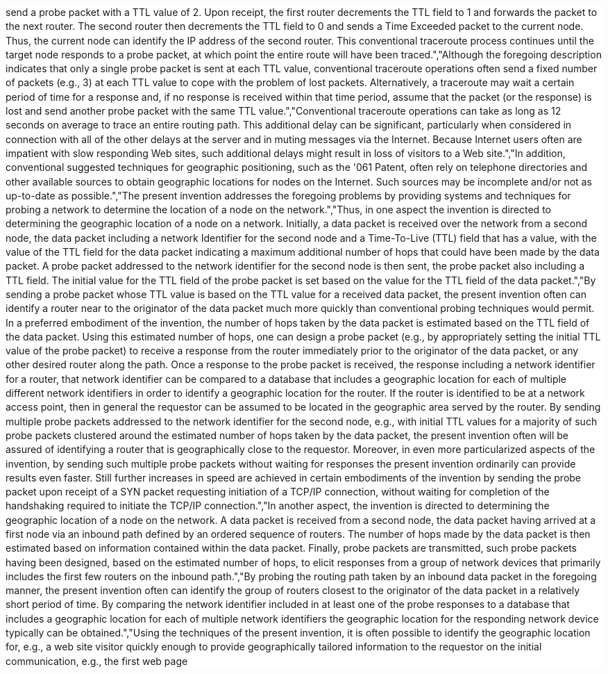 send a probe packet with a TTL value of 2. Upon receipt, the first router decrements the TTL field to 1 and forwards the packet to the next router. The second router then decrements the TTL field to 0 and sends a Time Exceeded packet to the current node. Thus, the current node can identify the IP address of the second router. This conventional traceroute process continues until the target node responds to a probe packet, at which point the entire route will have been traced.","Although the foregoing description indicates that only a single probe packet is sent at each TTL value, conventional traceroute operations often send a fixed number of packets (e.g., 3) at each TTL value to cope with the problem of lost packets. Alternatively, a traceroute may wait a certain period of time for a response and, if no response is received within that time period, assume that the packet (or the response) is lost and send another probe packet with the same TTL value.","Conventional traceroute operations can take as long as 12 seconds on average to trace an entire routing path. This additional delay can be significant, particularly when considered in connection with all of the other delays at the server and in muting messages via the Internet. Because Internet users often are impatient with slow responding Web sites, such additional delays might result in loss of visitors to a Web site.","In addition, conventional suggested techniques for geographic positioning, such as the '061 Patent, often rely on telephone directories and other available sources to obtain geographic locations for nodes on the Internet. Such sources may be incomplete and\/or not as up-to-date as possible.","The present invention addresses the foregoing problems by providing systems and techniques for probing a network to determine the location of a node on the network.","Thus, in one aspect the invention is directed to determining the geographic location of a node on a network. Initially, a data packet is received over the network from a second node, the data packet including a network Identifier for the second node and a Time-To-Live (TTL) field that has a value, with the value of the TTL field for the data packet indicating a maximum additional number of hops that could have been made by the data packet. A probe packet addressed to the network identifier for the second node is then sent, the probe packet also including a TTL field. The initial value for the TTL field of the probe packet is set based on the value for the TTL field of the data packet.","By sending a probe packet whose TTL value is based on the TTL value for a received data packet, the present invention often can identify a router near to the originator of the data packet much more quickly than conventional probing techniques would permit. In a preferred embodiment of the invention, the number of hops taken by the data packet is estimated based on the TTL field of the data packet. Using this estimated number of hops, one can design a probe packet (e.g., by appropriately setting the initial TTL value of the probe packet) to receive a response from the router immediately prior to the originator of the data packet, or any other desired router along the path. Once a response to the probe packet is received, the response including a network identifier for a router, that network identifier can be compared to a database that includes a geographic location for each of multiple different network identifiers in order to identify a geographic location for the router. If the router is identified to be at a network access point, then in general the requestor can be assumed to be located in the geographic area served by the router. By sending multiple probe packets addressed to the network identifier for the second node, e.g., with initial TTL values for a majority of such probe packets clustered around the estimated number of hops taken by the data packet, the present invention often will be assured of identifying a router that is geographically close to the requestor. Moreover, in even more particularized aspects of the invention, by sending such multiple probe packets without waiting for responses the present invention ordinarily can provide results even faster. Still further increases in speed are achieved in certain embodiments of the invention by sending the probe packet upon receipt of a SYN packet requesting initiation of a TCP\/IP connection, without waiting for completion of the handshaking required to initiate the TCP\/IP connection.","In another aspect, the invention is directed to determining the geographic location of a node on the network. A data packet is received from a second node, the data packet having arrived at a first node via an inbound path defined by an ordered sequence of routers. The number of hops made by the data packet is then estimated based on information contained within the data packet. Finally, probe packets are transmitted, such probe packets having been designed, based on the estimated number of hops, to elicit responses from a group of network devices that primarily includes the first few routers on the inbound path.","By probing the routing path taken by an inbound data packet in the foregoing manner, the present invention often can identify the group of routers closest to the originator of the data packet in a relatively short period of time. By comparing the network identifier included in at least one of the probe responses to a database that includes a geographic location for each of multiple network identifiers the geographic location for the responding network device typically can be obtained.","Using the techniques of the present invention, it is often possible to identify the geographic location for, e.g., a web site visitor quickly enough to provide geographically tailored information to the requestor on the initial communication, e.g., the first web page